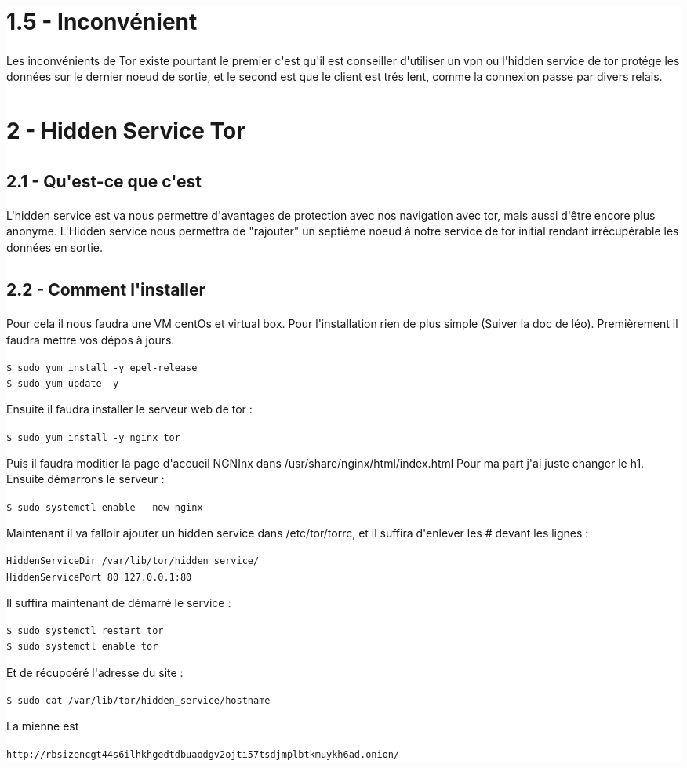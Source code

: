 # 1.5 - Inconvénient #

Les inconvénients de Tor existe pourtant le premier c'est qu'il est conseiller d'utiliser un vpn ou l'hidden service de tor protége les données sur le dernier noeud de sortie, et le second est que le client est trés lent, comme la connexion passe par divers relais.

# 2 - Hidden Service Tor #

## 2.1 - Qu'est-ce que c'est #

L'hidden service est va nous permettre d'avantages de protection avec nos navigation avec tor, mais aussi d'être encore plus anonyme. L'Hidden service nous permettra de "rajouter" un septième noeud à notre service de tor initial rendant irrécupérable les données en sortie.

## 2.2 - Comment l'installer #
Pour cela il nous faudra une VM centOs et virtual box. Pour l'installation rien de plus simple (Suiver la doc de léo).
Premièrement il faudra mettre vos dépos à jours.
```
$ sudo yum install -y epel-release
$ sudo yum update -y 
```
Ensuite il faudra installer le serveur web de tor : 
```
$ sudo yum install -y nginx tor
```
Puis il faudra moditier la page d'accueil NGNInx dans /usr/share/nginx/html/index.html
Pour ma part j'ai juste changer le h1.
Ensuite démarrons le serveur : 
```
$ sudo systemctl enable --now nginx
```
Maintenant il va falloir ajouter un hidden service dans /etc/tor/torrc, et il suffira d'enlever les # devant les lignes :
```
HiddenServiceDir /var/lib/tor/hidden_service/
HiddenServicePort 80 127.0.0.1:80
```
Il suffira maintenant de démarré le service :

```
$ sudo systemctl restart tor
$ sudo systemctl enable tor

```
Et de récupoéré l'adresse du site :
```
$ sudo cat /var/lib/tor/hidden_service/hostname
```
La mienne est 
```
http://rbsizencgt44s6ilhkhgedtdbuaodgv2ojti57tsdjmplbtkmuykh6ad.onion/
```